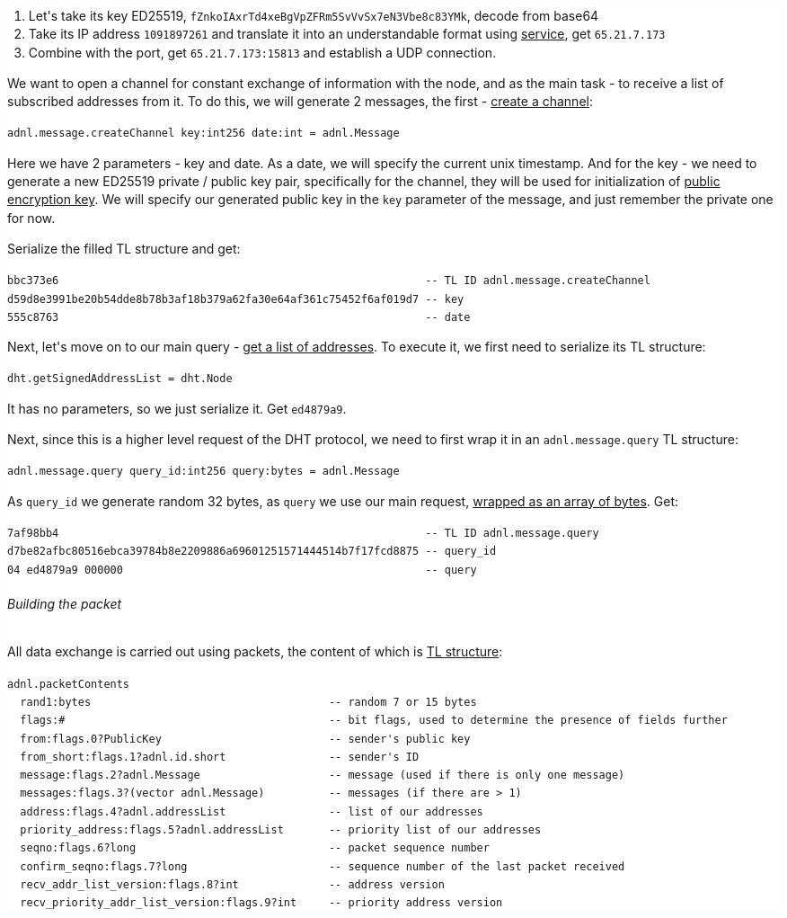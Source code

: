 1. Let's take its key ED25519, `fZnkoIAxrTd4xeBgVpZFRm5SvVvSx7eN3Vbe8c83YMk`, decode from base64
2. Take its IP address `1091897261` and translate it into an understandable format using [service](https://www.browserling.com/tools/dec-to-ip), get `65.21.7.173`
3. Combine with the port, get `65.21.7.173:15813` and establish a UDP connection.

We want to open a channel for constant exchange of information with the node, and as the main task - to receive a list of subscribed addresses from it. To do this, we will generate 2 messages, the first - [create a channel](https://github.com/ton-blockchain/ton/blob/master/tl/generate/scheme/ton_api.tl#L129):
```
adnl.message.createChannel key:int256 date:int = adnl.Message
```
Here we have 2 parameters - key and date. As a date, we will specify the current unix timestamp. And for the key - we need to generate a new ED25519 private / public key pair, specifically for the channel, they will be used for initialization of [public encryption key](/ADNL-TCP-Liteserver.md#%D0%BF%D0%BE%D0%BB%D1%83%D1%87%D0%B5%D0%BD%D0%B8%D0%B5-%D0%BE%D0%B1%D1%89%D0%B5%D0%B3%D0%BE-%D0%BA%D0%BB%D1%8E%D1%87%D0%B0-%D0%BF%D0%BE-ecdh). We will specify our generated public key in the `key` parameter of the message, and just remember the private one for now.

Serialize the filled TL structure and get:
```
bbc373e6                                                         -- TL ID adnl.message.createChannel 
d59d8e3991be20b54dde8b78b3af18b379a62fa30e64af361c75452f6af019d7 -- key
555c8763                                                         -- date
```

Next, let's move on to our main query - [get a list of addresses](https://github.com/ton-blockchain/ton/blob/master/tl/generate/scheme/ton_api.tl#L198). To execute it, we first need to serialize its TL structure:
```
dht.getSignedAddressList = dht.Node
```
It has no parameters, so we just serialize it. Get `ed4879a9`.

Next, since this is a higher level request of the DHT protocol, we need to first wrap it in an `adnl.message.query` TL structure:
```
adnl.message.query query_id:int256 query:bytes = adnl.Message
```
As `query_id` we generate random 32 bytes, as `query` we use our main request, [wrapped as an array of bytes](/TL.md#кодирование-bytes-в-tl). Get:
```
7af98bb4                                                         -- TL ID adnl.message.query
d7be82afbc80516ebca39784b8e2209886a69601251571444514b7f17fcd8875 -- query_id
04 ed4879a9 000000                                               -- query
```
 
###### Building the packet

All data exchange is carried out using packets, the content of which is [TL structure](https://github.com/ton-blockchain/ton/blob/master/tl/generate/scheme/ton_api.tl#L81):
```
adnl.packetContents 
  rand1:bytes                                     -- random 7 or 15 bytes
  flags:#                                         -- bit flags, used to determine the presence of fields further
  from:flags.0?PublicKey                          -- sender's public key
  from_short:flags.1?adnl.id.short                -- sender's ID
  message:flags.2?adnl.Message                    -- message (used if there is only one message)
  messages:flags.3?(vector adnl.Message)          -- messages (if there are > 1)
  address:flags.4?adnl.addressList                -- list of our addresses
  priority_address:flags.5?adnl.addressList       -- priority list of our addresses
  seqno:flags.6?long                              -- packet sequence number
  confirm_seqno:flags.7?long                      -- sequence number of the last packet received
  recv_addr_list_version:flags.8?int              -- address version 
  recv_priority_addr_list_version:flags.9?int     -- priority address version
```